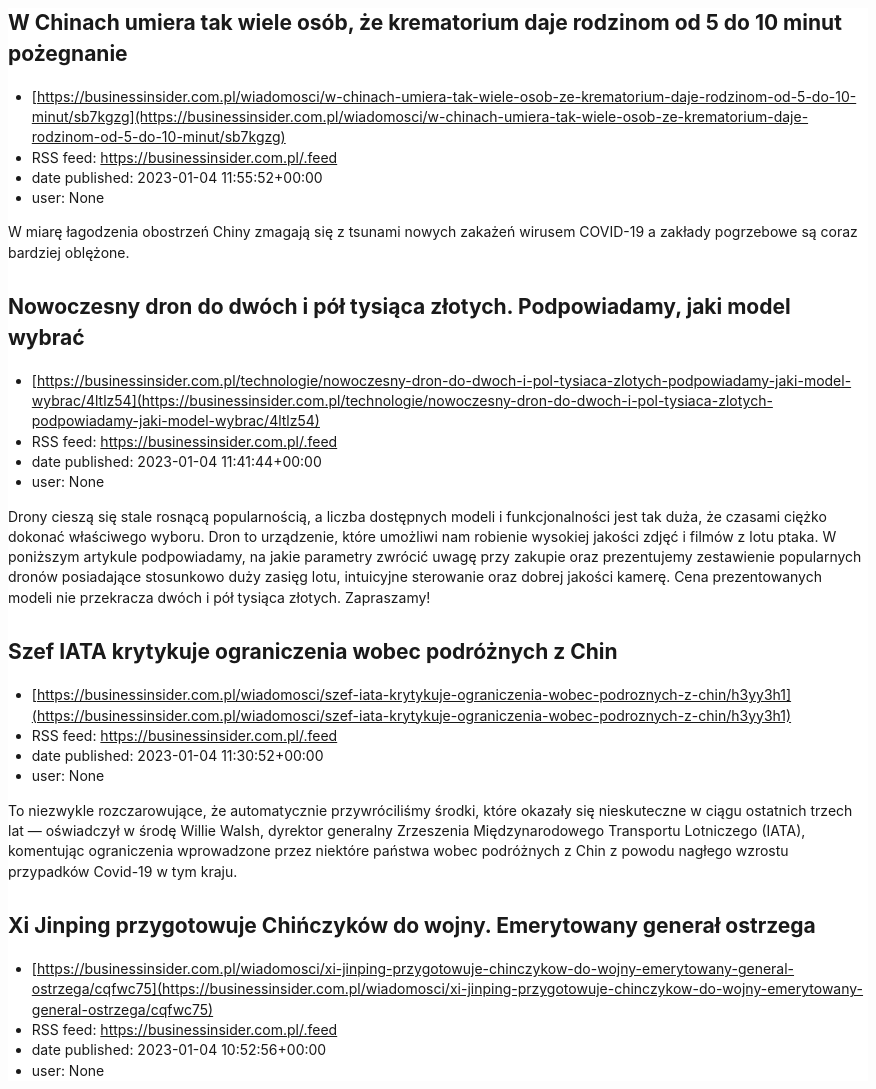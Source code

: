 ## W Chinach umiera tak wiele osób, że krematorium daje rodzinom od 5 do 10 minut pożegnanie
 - [https://businessinsider.com.pl/wiadomosci/w-chinach-umiera-tak-wiele-osob-ze-krematorium-daje-rodzinom-od-5-do-10-minut/sb7kgzg](https://businessinsider.com.pl/wiadomosci/w-chinach-umiera-tak-wiele-osob-ze-krematorium-daje-rodzinom-od-5-do-10-minut/sb7kgzg)
 - RSS feed: https://businessinsider.com.pl/.feed
 - date published: 2023-01-04 11:55:52+00:00
 - user: None

W miarę łagodzenia obostrzeń Chiny zmagają się z tsunami nowych zakażeń wirusem COVID-19 a zakłady pogrzebowe są coraz bardziej oblężone.

## Nowoczesny dron do dwóch i pół tysiąca złotych. Podpowiadamy, jaki model wybrać
 - [https://businessinsider.com.pl/technologie/nowoczesny-dron-do-dwoch-i-pol-tysiaca-zlotych-podpowiadamy-jaki-model-wybrac/4ltlz54](https://businessinsider.com.pl/technologie/nowoczesny-dron-do-dwoch-i-pol-tysiaca-zlotych-podpowiadamy-jaki-model-wybrac/4ltlz54)
 - RSS feed: https://businessinsider.com.pl/.feed
 - date published: 2023-01-04 11:41:44+00:00
 - user: None

Drony cieszą się stale rosnącą popularnością, a liczba dostępnych modeli i funkcjonalności jest tak duża, że czasami ciężko dokonać właściwego wyboru. Dron to urządzenie, które umożliwi nam robienie wysokiej jakości zdjęć i filmów z lotu ptaka. W poniższym artykule podpowiadamy, na jakie parametry zwrócić uwagę przy zakupie oraz prezentujemy zestawienie popularnych dronów posiadające stosunkowo duży zasięg lotu, intuicyjne sterowanie oraz dobrej jakości kamerę. Cena prezentowanych modeli nie przekracza dwóch i pół tysiąca złotych. Zapraszamy!

## Szef IATA krytykuje ograniczenia wobec podróżnych z Chin
 - [https://businessinsider.com.pl/wiadomosci/szef-iata-krytykuje-ograniczenia-wobec-podroznych-z-chin/h3yy3h1](https://businessinsider.com.pl/wiadomosci/szef-iata-krytykuje-ograniczenia-wobec-podroznych-z-chin/h3yy3h1)
 - RSS feed: https://businessinsider.com.pl/.feed
 - date published: 2023-01-04 11:30:52+00:00
 - user: None

To niezwykle rozczarowujące, że automatycznie przywróciliśmy środki, które okazały się nieskuteczne w ciągu ostatnich trzech lat — oświadczył w środę Willie Walsh, dyrektor generalny Zrzeszenia Międzynarodowego Transportu Lotniczego (IATA), komentując ograniczenia wprowadzone przez niektóre państwa wobec podróżnych z Chin z powodu nagłego wzrostu przypadków Covid-19 w tym kraju.

## Xi Jinping przygotowuje Chińczyków do wojny. Emerytowany generał ostrzega
 - [https://businessinsider.com.pl/wiadomosci/xi-jinping-przygotowuje-chinczykow-do-wojny-emerytowany-general-ostrzega/cqfwc75](https://businessinsider.com.pl/wiadomosci/xi-jinping-przygotowuje-chinczykow-do-wojny-emerytowany-general-ostrzega/cqfwc75)
 - RSS feed: https://businessinsider.com.pl/.feed
 - date published: 2023-01-04 10:52:56+00:00
 - user: None
